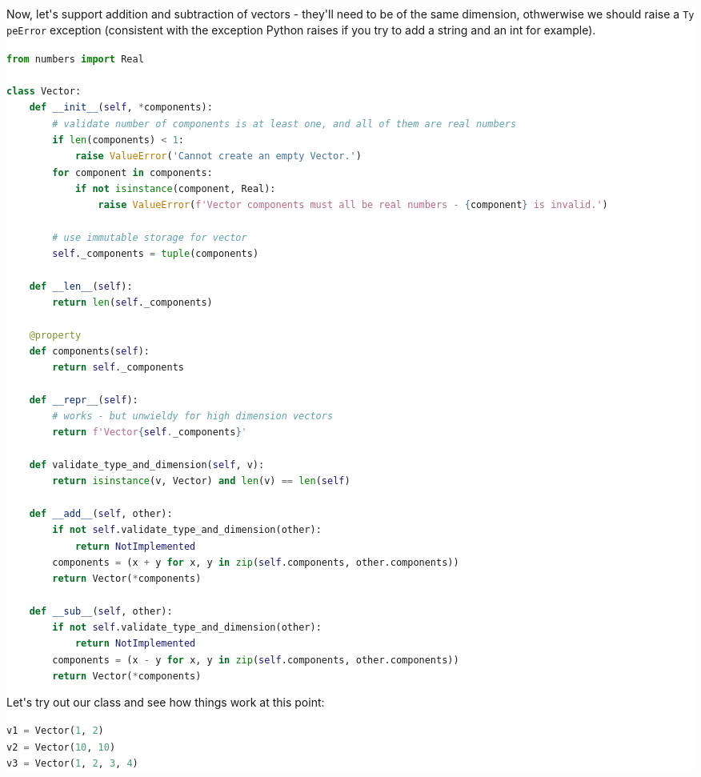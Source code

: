 Now, let's support addition and subtraction of vectors - they'll need to be of the same dimension, othwerwise we should raise a `TypeError` exception (consistent with the exception Python raises if you try to add a string and an int for example).

```python
from numbers import Real

class Vector:
    def __init__(self, *components):
        # validate number of components is at least one, and all of them are real numbers
        if len(components) < 1:
            raise ValueError('Cannot create an empty Vector.')
        for component in components:
            if not isinstance(component, Real):
                raise ValueError(f'Vector components must all be real numbers - {component} is invalid.')
        
        # use immutable storage for vector
        self._components = tuple(components)
        
    def __len__(self):
        return len(self._components)
        
    @property
    def components(self):
        return self._components
    
    def __repr__(self):
        # works - but unwieldy for high dimension vectors
        return f'Vector{self._components}'
    
    def validate_type_and_dimension(self, v):
        return isinstance(v, Vector) and len(v) == len(self)
            
    def __add__(self, other):
        if not self.validate_type_and_dimension(other):
            return NotImplemented
        components = (x + y for x, y in zip(self.components, other.components))
        return Vector(*components)
            
    def __sub__(self, other):
        if not self.validate_type_and_dimension(other):
            return NotImplemented
        components = (x - y for x, y in zip(self.components, other.components))
        return Vector(*components)
```

Let's try out our class and see how things work at this point:

```python
v1 = Vector(1, 2)
v2 = Vector(10, 10)
v3 = Vector(1, 2, 3, 4)
```
